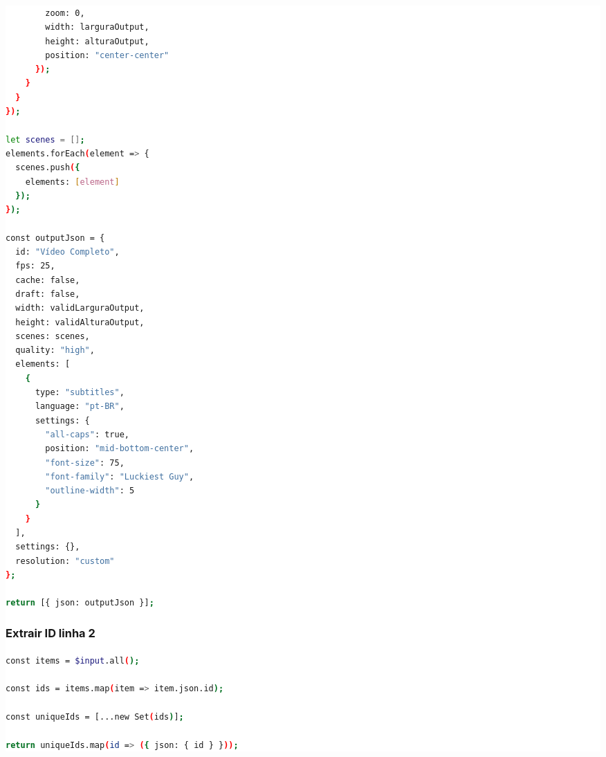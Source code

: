 ```bash
        zoom: 0,
        width: larguraOutput,
        height: alturaOutput,
        position: "center-center"
      });
    }
  }
});

let scenes = [];
elements.forEach(element => {
  scenes.push({
    elements: [element]
  });
});

const outputJson = {
  id: "Vídeo Completo",
  fps: 25,
  cache: false,
  draft: false,
  width: validLarguraOutput,
  height: validAlturaOutput,
  scenes: scenes,
  quality: "high",
  elements: [
    {
      type: "subtitles",
      language: "pt-BR",
      settings: {
        "all-caps": true,
        position: "mid-bottom-center",
        "font-size": 75,
        "font-family": "Luckiest Guy",
        "outline-width": 5
      }
    }
  ],
  settings: {},
  resolution: "custom"
};

return [{ json: outputJson }];
```

### Extrair ID linha 2

```bash
const items = $input.all();

const ids = items.map(item => item.json.id);

const uniqueIds = [...new Set(ids)];

return uniqueIds.map(id => ({ json: { id } }));
```
